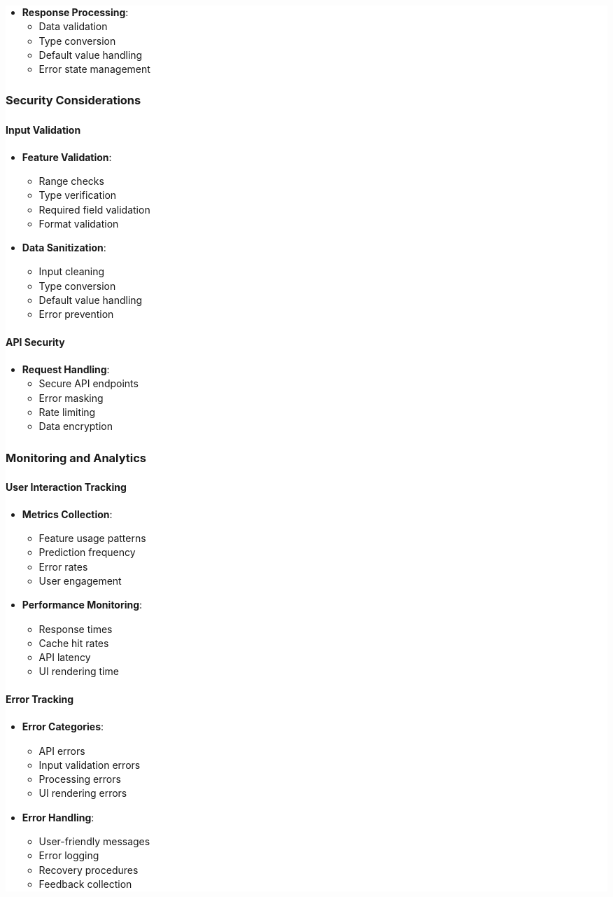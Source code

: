 - **Response Processing**:
  - Data validation
  - Type conversion
  - Default value handling
  - Error state management

### Security Considerations

#### Input Validation
- **Feature Validation**:
  - Range checks
  - Type verification
  - Required field validation
  - Format validation

- **Data Sanitization**:
  - Input cleaning
  - Type conversion
  - Default value handling
  - Error prevention

#### API Security
- **Request Handling**:
  - Secure API endpoints
  - Error masking
  - Rate limiting
  - Data encryption

### Monitoring and Analytics

#### User Interaction Tracking
- **Metrics Collection**:
  - Feature usage patterns
  - Prediction frequency
  - Error rates
  - User engagement

- **Performance Monitoring**:
  - Response times
  - Cache hit rates
  - API latency
  - UI rendering time

#### Error Tracking
- **Error Categories**:
  - API errors
  - Input validation errors
  - Processing errors
  - UI rendering errors

- **Error Handling**:
  - User-friendly messages
  - Error logging
  - Recovery procedures
  - Feedback collection
